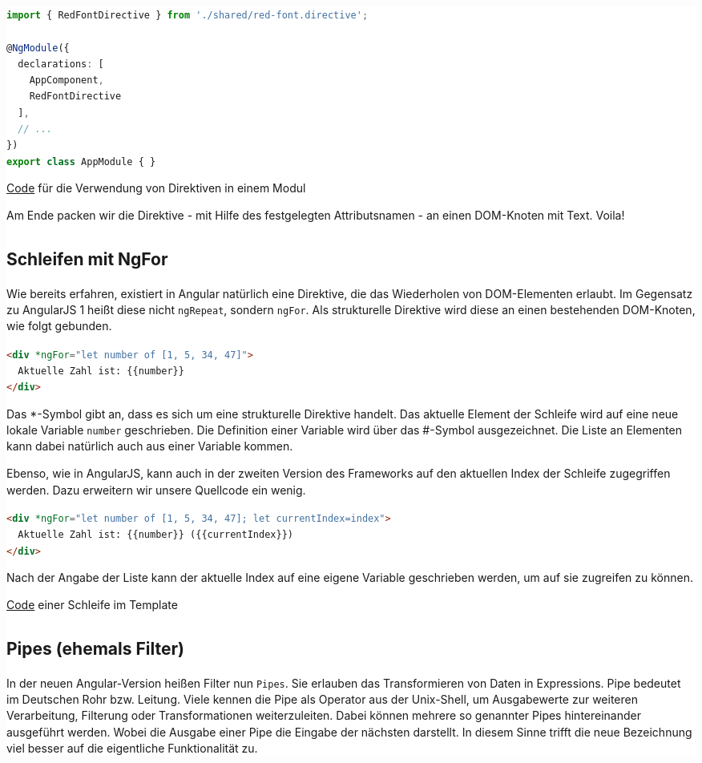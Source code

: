 ```typescript
import { RedFontDirective } from './shared/red-font.directive';

@NgModule({
  declarations: [
    AppComponent,
    RedFontDirective
  ],
  // ...
})
export class AppModule { }
```

[Code](https://github.com/angularjs-de/angular2-tutorial/blob/master/05-directives/src/app/app.module.ts#L12) für die Verwendung von Direktiven in einem Modul

Am Ende packen wir die Direktive - mit Hilfe des festgelegten Attributsnamen - an einen DOM-Knoten mit Text. Voila!

## Schleifen mit NgFor

Wie bereits erfahren, existiert in Angular natürlich eine Direktive, die das Wiederholen von DOM-Elementen erlaubt. Im Gegensatz zu AngularJS 1 heißt diese nicht `ngRepeat`, sondern `ngFor`. Als strukturelle Direktive wird diese an einen bestehenden DOM-Knoten, wie folgt gebunden.

```html
<div *ngFor="let number of [1, 5, 34, 47]">
  Aktuelle Zahl ist: {{number}}
</div>
```

Das *-Symbol gibt an, dass es sich um eine strukturelle Direktive handelt. Das aktuelle Element der Schleife wird auf eine neue lokale Variable `number` geschrieben. Die Definition einer Variable wird über das #-Symbol ausgezeichnet. Die Liste an Elementen kann dabei natürlich auch aus einer Variable kommen.

Ebenso, wie in AngularJS, kann auch in der zweiten Version des Frameworks auf den aktuellen Index der Schleife zugegriffen werden. Dazu erweitern wir unsere Quellcode ein wenig.

```html
<div *ngFor="let number of [1, 5, 34, 47]; let currentIndex=index">
  Aktuelle Zahl ist: {{number}} ({{currentIndex}})
</div>
```

Nach der Angabe der Liste kann der aktuelle Index auf eine eigene Variable geschrieben werden, um auf sie zugreifen zu können.

[Code](https://github.com/angularjs-de/angular2-tutorial/blob/master/06-loops/src/app/app.component.ts) einer Schleife im Template

## Pipes (ehemals Filter)

In der neuen Angular-Version heißen Filter nun `Pipes`. Sie erlauben das Transformieren von Daten in Expressions. Pipe bedeutet im Deutschen Rohr bzw. Leitung. Viele kennen die Pipe als Operator aus der Unix-Shell, um Ausgabewerte zur weiteren Verarbeitung, Filterung oder Transformationen weiterzuleiten. Dabei können mehrere so genannter Pipes hintereinander ausgeführt werden. Wobei die Ausgabe einer Pipe die Eingabe der nächsten darstellt. In diesem Sinne trifft die neue Bezeichnung viel besser auf die eigentliche Funktionalität zu.
